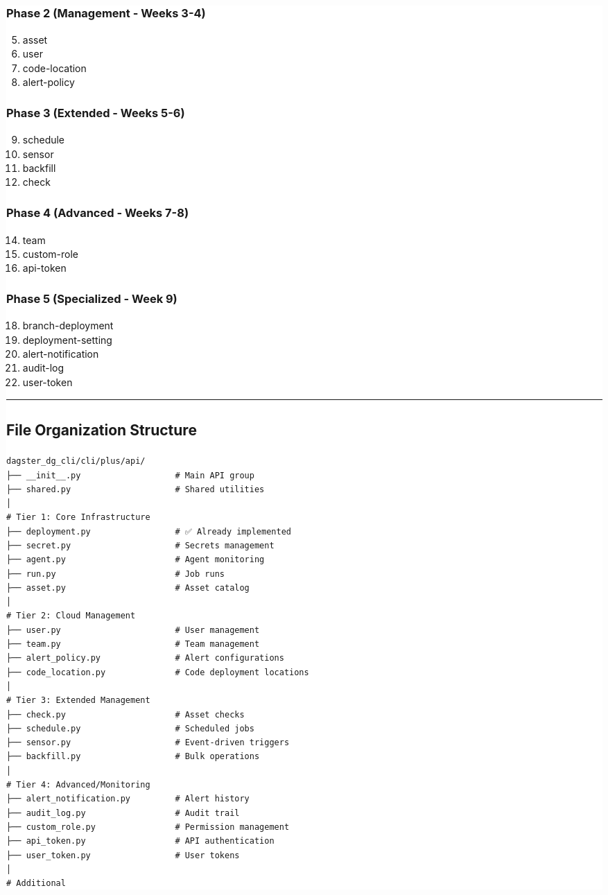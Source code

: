 ### **Phase 2** (Management - Weeks 3-4)

5. asset
6. user
7. code-location
8. alert-policy

### **Phase 3** (Extended - Weeks 5-6)

9. schedule
10. sensor
11. backfill
12. check

### **Phase 4** (Advanced - Weeks 7-8)

14. team
15. custom-role
16. api-token

### **Phase 5** (Specialized - Week 9)

18. branch-deployment
19. deployment-setting
20. alert-notification
21. audit-log
22. user-token

---

## **File Organization Structure**

```
dagster_dg_cli/cli/plus/api/
├── __init__.py                   # Main API group
├── shared.py                     # Shared utilities
│
# Tier 1: Core Infrastructure
├── deployment.py                 # ✅ Already implemented
├── secret.py                     # Secrets management
├── agent.py                      # Agent monitoring
├── run.py                        # Job runs
├── asset.py                      # Asset catalog
│
# Tier 2: Cloud Management
├── user.py                       # User management
├── team.py                       # Team management
├── alert_policy.py               # Alert configurations
├── code_location.py              # Code deployment locations
│
# Tier 3: Extended Management
├── check.py                      # Asset checks
├── schedule.py                   # Scheduled jobs
├── sensor.py                     # Event-driven triggers
├── backfill.py                   # Bulk operations
│
# Tier 4: Advanced/Monitoring
├── alert_notification.py         # Alert history
├── audit_log.py                  # Audit trail
├── custom_role.py                # Permission management
├── api_token.py                  # API authentication
├── user_token.py                 # User tokens
│
# Additional
```